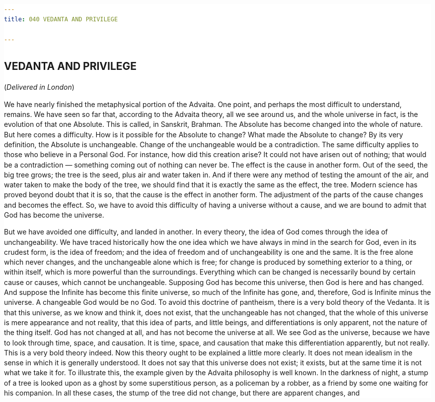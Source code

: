 ```yaml
---
title: 040 VEDANTA AND PRIVILEGE

---
```

  

## VEDANTA AND PRIVILEGE

(*Delivered in London*)

We have nearly finished the metaphysical portion of the Advaita. One
point, and perhaps the most difficult to understand, remains. We have
seen so far that, according to the Advaita theory, all we see around us,
and the whole universe in fact, is the evolution of that one Absolute.
This is called, in Sanskrit, Brahman. The Absolute has become changed
into the whole of nature. But here comes a difficulty. How is it
possible for the Absolute to change? What made the Absolute to change?
By its very definition, the Absolute is unchangeable. Change of the
unchangeable would be a contradiction. The same difficulty applies to
those who believe in a Personal God. For instance, how did this creation
arise? It could not have arisen out of nothing; that would be a
contradiction — something coming out of nothing can never be. The effect
is the cause in another form. Out of the seed, the big tree grows; the
tree is the seed, plus air and water taken in. And if there were any
method of testing the amount of the air, and water taken to make the
body of the tree, we should find that it is exactly the same as the
effect, the tree. Modern science has proved beyond doubt that it is so,
that the cause is the effect in another form. The adjustment of the
parts of the cause changes and becomes the effect. So, we have to avoid
this difficulty of having a universe without a cause, and we are bound
to admit that God has become the universe.

But we have avoided one difficulty, and landed in another. In every
theory, the idea of God comes through the idea of unchangeability. We
have traced historically how the one idea which we have always in mind
in the search for God, even in its crudest form, is the idea of freedom;
and the idea of freedom and of unchangeability is one and the same. It
is the free alone which never changes, and the unchangeable alone which
is free; for change is produced by something exterior to a thing, or
within itself, which is more powerful than the surroundings. Everything
which can be changed is necessarily bound by certain cause or causes,
which cannot be unchangeable. Supposing God has become this universe,
then God is here and has changed. And suppose the Infinite has become
this finite universe, so much of the Infinite has gone, and, therefore,
God is Infinite minus the universe. A changeable God would be no God. To
avoid this doctrine of pantheism, there is a very bold theory of the
Vedanta. It is that this universe, as we know and think it, does not
exist, that the unchangeable has not changed, that the whole of this
universe is mere appearance and not reality, that this idea of parts,
and little beings, and differentiations is only apparent, not the nature
of the thing itself. God has not changed at all, and has not become the
universe at all. We see God as the universe, because we have to look
through time, space, and causation. It is time, space, and causation
that make this differentiation apparently, but not really. This is a
very bold theory indeed. Now this theory ought to be explained a little
more clearly. It does not mean idealism in the sense in which it is
generally understood. It does not say that this universe does not exist;
it exists, but at the same time it is not what we take it for. To
illustrate this, the example given by the Advaita philosophy is well
known. In the darkness of night, a stump of a tree is looked upon as a
ghost by some superstitious person, as a policeman by a robber, as a
friend by some one waiting for his companion. In all these cases, the
stump of the tree did not change, but there are apparent changes, and